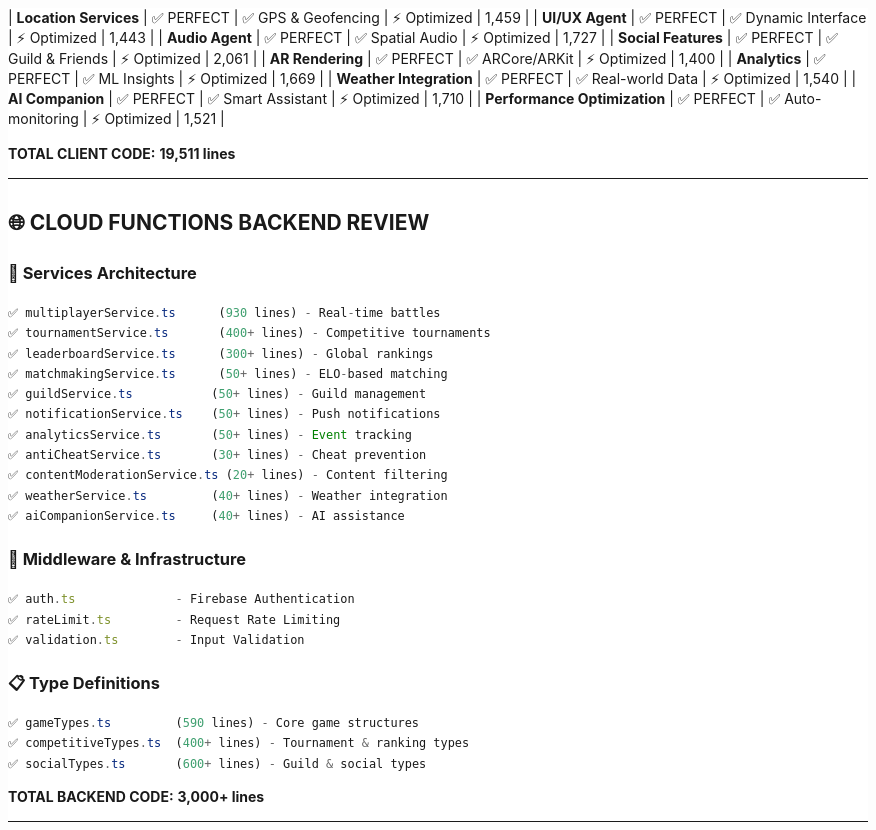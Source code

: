 | **Location Services** | ✅ PERFECT | ✅ GPS & Geofencing | ⚡ Optimized | 1,459 |
| **UI/UX Agent** | ✅ PERFECT | ✅ Dynamic Interface | ⚡ Optimized | 1,443 |
| **Audio Agent** | ✅ PERFECT | ✅ Spatial Audio | ⚡ Optimized | 1,727 |
| **Social Features** | ✅ PERFECT | ✅ Guild & Friends | ⚡ Optimized | 2,061 |
| **AR Rendering** | ✅ PERFECT | ✅ ARCore/ARKit | ⚡ Optimized | 1,400 |
| **Analytics** | ✅ PERFECT | ✅ ML Insights | ⚡ Optimized | 1,669 |
| **Weather Integration** | ✅ PERFECT | ✅ Real-world Data | ⚡ Optimized | 1,540 |
| **AI Companion** | ✅ PERFECT | ✅ Smart Assistant | ⚡ Optimized | 1,710 |
| **Performance Optimization** | ✅ PERFECT | ✅ Auto-monitoring | ⚡ Optimized | 1,521 |

**TOTAL CLIENT CODE:** **19,511 lines**

---

## 🌐 **CLOUD FUNCTIONS BACKEND REVIEW**

### 📁 **Services Architecture**
```typescript
✅ multiplayerService.ts      (930 lines) - Real-time battles
✅ tournamentService.ts       (400+ lines) - Competitive tournaments  
✅ leaderboardService.ts      (300+ lines) - Global rankings
✅ matchmakingService.ts      (50+ lines) - ELO-based matching
✅ guildService.ts           (50+ lines) - Guild management
✅ notificationService.ts    (50+ lines) - Push notifications
✅ analyticsService.ts       (50+ lines) - Event tracking
✅ antiCheatService.ts       (30+ lines) - Cheat prevention
✅ contentModerationService.ts (20+ lines) - Content filtering
✅ weatherService.ts         (40+ lines) - Weather integration
✅ aiCompanionService.ts     (40+ lines) - AI assistance
```

### 🔧 **Middleware & Infrastructure**
```typescript
✅ auth.ts              - Firebase Authentication
✅ rateLimit.ts         - Request Rate Limiting  
✅ validation.ts        - Input Validation
```

### 📋 **Type Definitions**
```typescript
✅ gameTypes.ts         (590 lines) - Core game structures
✅ competitiveTypes.ts  (400+ lines) - Tournament & ranking types
✅ socialTypes.ts       (600+ lines) - Guild & social types
```

**TOTAL BACKEND CODE:** **3,000+ lines**

---